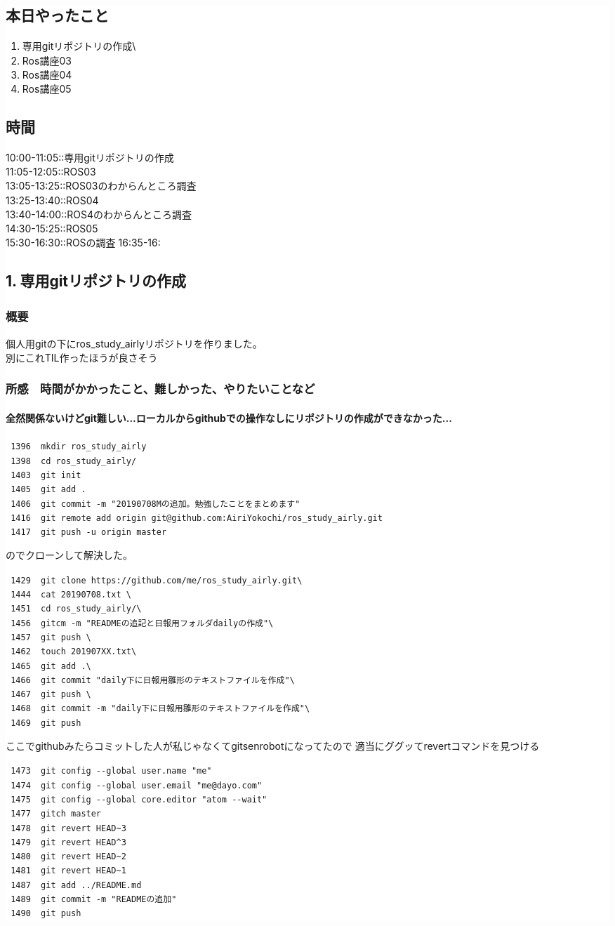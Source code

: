 ## 本日やったこと
1. 専用gitリポジトリの作成\
2. Ros講座03
3. Ros講座04
4. Ros講座05


## 時間
10:00-11:05::専用gitリポジトリの作成\
11:05-12:05::ROS03\
13:05-13:25::ROS03のわからんところ調査\
13:25-13:40::ROS04\
13:40-14:00::ROS4のわからんところ調査\
14:30-15:25::ROS05\
15:30-16:30::ROSの調査
16:35-16:

## 1. 専用gitリポジトリの作成
### 概要
個人用gitの下にros_study_airlyリポジトリを作りました。\
別にこれTIL作ったほうが良さそう

### 所感　時間がかかったこと、難しかった、やりたいことなど

#### 全然関係ないけどgit難しい...ローカルからgithubでの操作なしにリポジトリの作成ができなかった...
```
 1396  mkdir ros_study_airly
 1398  cd ros_study_airly/
 1403  git init
 1405  git add .
 1406  git commit -m "20190708Mの追加。勉強したことをまとめます"
 1416  git remote add origin git@github.com:AiriYokochi/ros_study_airly.git
 1417  git push -u origin master
```
のでクローンして解決した。
```
 1429  git clone https://github.com/me/ros_study_airly.git\
 1444  cat 20190708.txt \
 1451  cd ros_study_airly/\
 1456  gitcm -m "READMEの追記と日報用フォルダdailyの作成"\
 1457  git push \
 1462  touch 201907XX.txt\
 1465  git add .\
 1466  git commit "daily下に日報用雛形のテキストファイルを作成"\
 1467  git push \
 1468  git commit -m "daily下に日報用雛形のテキストファイルを作成"\
 1469  git push
```
 ここでgithubみたらコミットした人が私じゃなくてgitsenrobotになってたので
 適当にググッてrevertコマンドを見つける
```
 1473  git config --global user.name "me"
 1474  git config --global user.email "me@dayo.com"
 1475  git config --global core.editor "atom --wait"
 1477  gitch master
 1478  git revert HEAD~3
 1479  git revert HEAD^3
 1480  git revert HEAD~2
 1481  git revert HEAD~1
 1487  git add ../README.md 
 1489  git commit -m "READMEの追加"
 1490  git push
```